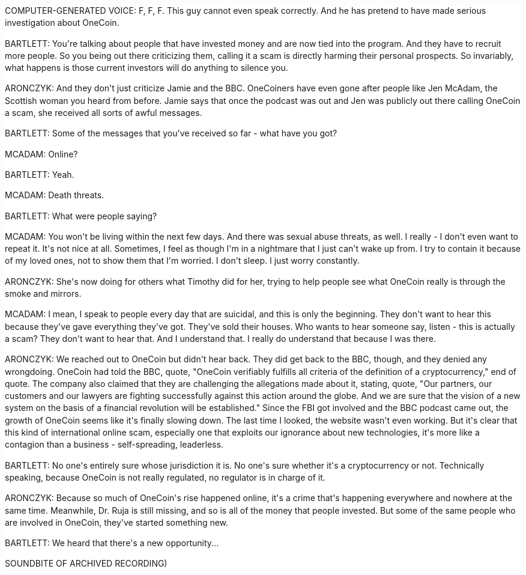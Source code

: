 COMPUTER-GENERATED VOICE: F, F, F. This guy cannot even speak correctly. And he has pretend to have made serious investigation about OneCoin.

BARTLETT: You're talking about people that have invested money and are now tied into the program. And they have to recruit more people. So you being out there criticizing them, calling it a scam is directly harming their personal prospects. So invariably, what happens is those current investors will do anything to silence you.

ARONCZYK: And they don't just criticize Jamie and the BBC. OneCoiners have even gone after people like Jen McAdam, the Scottish woman you heard from before. Jamie says that once the podcast was out and Jen was publicly out there calling OneCoin a scam, she received all sorts of awful messages.

BARTLETT: Some of the messages that you've received so far - what have you got?

MCADAM: Online?

BARTLETT: Yeah.

MCADAM: Death threats.

BARTLETT: What were people saying?

MCADAM: You won't be living within the next few days. And there was sexual abuse threats, as well. I really - I don't even want to repeat it. It's not nice at all. Sometimes, I feel as though I'm in a nightmare that I just can't wake up from. I try to contain it because of my loved ones, not to show them that I'm worried. I don't sleep. I just worry constantly.

ARONCZYK: She's now doing for others what Timothy did for her, trying to help people see what OneCoin really is through the smoke and mirrors.

MCADAM: I mean, I speak to people every day that are suicidal, and this is only the beginning. They don't want to hear this because they've gave everything they've got. They've sold their houses. Who wants to hear someone say, listen - this is actually a scam? They don't want to hear that. And I understand that. I really do understand that because I was there.

ARONCZYK: We reached out to OneCoin but didn't hear back. They did get back to the BBC, though, and they denied any wrongdoing. OneCoin had told the BBC, quote, "OneCoin verifiably fulfills all criteria of the definition of a cryptocurrency," end of quote. The company also claimed that they are challenging the allegations made about it, stating, quote, "Our partners, our customers and our lawyers are fighting successfully against this action around the globe. And we are sure that the vision of a new system on the basis of a financial revolution will be established." Since the FBI got involved and the BBC podcast came out, the growth of OneCoin seems like it's finally slowing down. The last time I looked, the website wasn't even working. But it's clear that this kind of international online scam, especially one that exploits our ignorance about new technologies, it's more like a contagion than a business - self-spreading, leaderless.

BARTLETT: No one's entirely sure whose jurisdiction it is. No one's sure whether it's a cryptocurrency or not. Technically speaking, because OneCoin is not really regulated, no regulator is in charge of it.

ARONCZYK: Because so much of OneCoin's rise happened online, it's a crime that's happening everywhere and nowhere at the same time. Meanwhile, Dr. Ruja is still missing, and so is all of the money that people invested. But some of the same people who are involved in OneCoin, they've started something new.

BARTLETT: We heard that there's a new opportunity...

SOUNDBITE OF ARCHIVED RECORDING)
